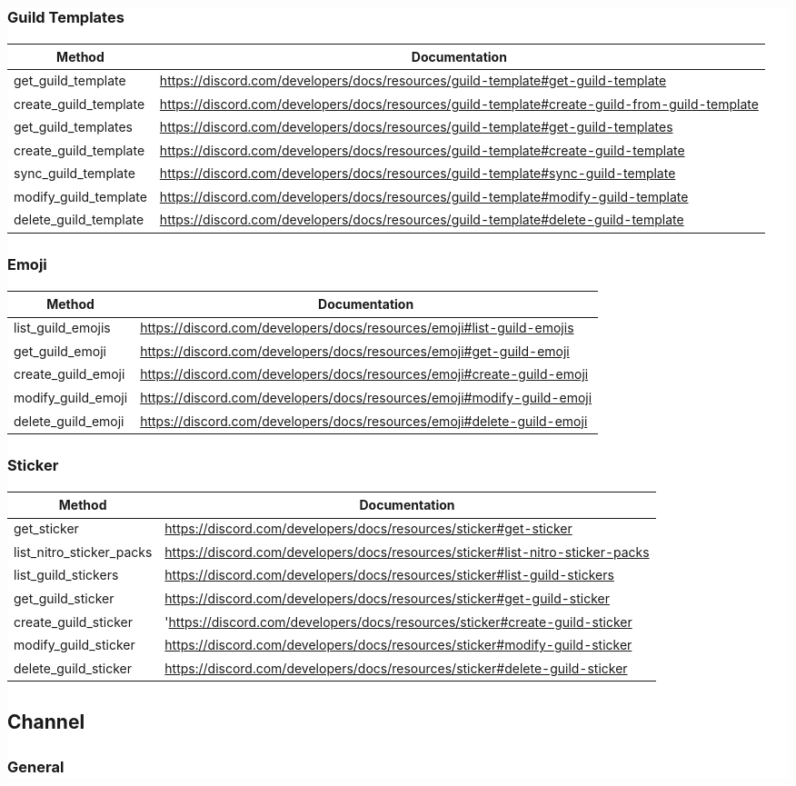 ### Guild Templates

| Method                | Documentation                                                                                 |
| --------------------- | --------------------------------------------------------------------------------------------- |
| get_guild_template    | https://discord.com/developers/docs/resources/guild-template#get-guild-template               |
| create_guild_template | https://discord.com/developers/docs/resources/guild-template#create-guild-from-guild-template |
| get_guild_templates   | https://discord.com/developers/docs/resources/guild-template#get-guild-templates              |
| create_guild_template | https://discord.com/developers/docs/resources/guild-template#create-guild-template            |
| sync_guild_template   | https://discord.com/developers/docs/resources/guild-template#sync-guild-template              |
| modify_guild_template | https://discord.com/developers/docs/resources/guild-template#modify-guild-template            |
| delete_guild_template | https://discord.com/developers/docs/resources/guild-template#delete-guild-template            |

### Emoji

| Method             | Documentation                                                          |
| ------------------ | ---------------------------------------------------------------------- |
| list_guild_emojis  | https://discord.com/developers/docs/resources/emoji#list-guild-emojis  |
| get_guild_emoji    | https://discord.com/developers/docs/resources/emoji#get-guild-emoji    |
| create_guild_emoji | https://discord.com/developers/docs/resources/emoji#create-guild-emoji |
| modify_guild_emoji | https://discord.com/developers/docs/resources/emoji#modify-guild-emoji |
| delete_guild_emoji | https://discord.com/developers/docs/resources/emoji#delete-guild-emoji |

### Sticker

| Method                   | Documentation                                                                  |
| ------------------------ | ------------------------------------------------------------------------------ |
| get_sticker              | https://discord.com/developers/docs/resources/sticker#get-sticker              |
| list_nitro_sticker_packs | https://discord.com/developers/docs/resources/sticker#list-nitro-sticker-packs |
| list_guild_stickers      | https://discord.com/developers/docs/resources/sticker#list-guild-stickers      |
| get_guild_sticker        | https://discord.com/developers/docs/resources/sticker#get-guild-sticker        |
| create_guild_sticker     | 'https://discord.com/developers/docs/resources/sticker#create-guild-sticker    |
| modify_guild_sticker     | https://discord.com/developers/docs/resources/sticker#modify-guild-sticker     |
| delete_guild_sticker     | https://discord.com/developers/docs/resources/sticker#delete-guild-sticker     |

## Channel

### General
